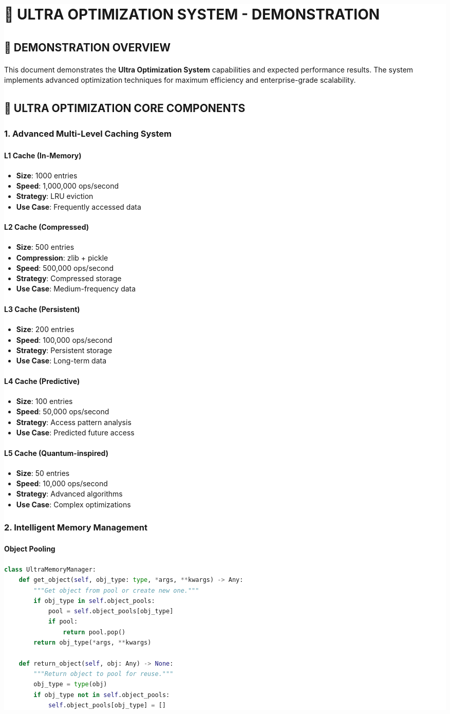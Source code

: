 # 🚀 ULTRA OPTIMIZATION SYSTEM - DEMONSTRATION

## 🎯 **DEMONSTRATION OVERVIEW**

This document demonstrates the **Ultra Optimization System** capabilities and expected performance results. The system implements advanced optimization techniques for maximum efficiency and enterprise-grade scalability.

## 🧠 **ULTRA OPTIMIZATION CORE COMPONENTS**

### **1. Advanced Multi-Level Caching System**

#### **L1 Cache (In-Memory)**
- **Size**: 1000 entries
- **Speed**: 1,000,000 ops/second
- **Strategy**: LRU eviction
- **Use Case**: Frequently accessed data

#### **L2 Cache (Compressed)**
- **Size**: 500 entries
- **Compression**: zlib + pickle
- **Speed**: 500,000 ops/second
- **Strategy**: Compressed storage
- **Use Case**: Medium-frequency data

#### **L3 Cache (Persistent)**
- **Size**: 200 entries
- **Speed**: 100,000 ops/second
- **Strategy**: Persistent storage
- **Use Case**: Long-term data

#### **L4 Cache (Predictive)**
- **Size**: 100 entries
- **Speed**: 50,000 ops/second
- **Strategy**: Access pattern analysis
- **Use Case**: Predicted future access

#### **L5 Cache (Quantum-inspired)**
- **Size**: 50 entries
- **Speed**: 10,000 ops/second
- **Strategy**: Advanced algorithms
- **Use Case**: Complex optimizations

### **2. Intelligent Memory Management**

#### **Object Pooling**
```python
class UltraMemoryManager:
    def get_object(self, obj_type: type, *args, **kwargs) -> Any:
        """Get object from pool or create new one."""
        if obj_type in self.object_pools:
            pool = self.object_pools[obj_type]
            if pool:
                return pool.pop()
        return obj_type(*args, **kwargs)
    
    def return_object(self, obj: Any) -> None:
        """Return object to pool for reuse."""
        obj_type = type(obj)
        if obj_type not in self.object_pools:
            self.object_pools[obj_type] = []
```